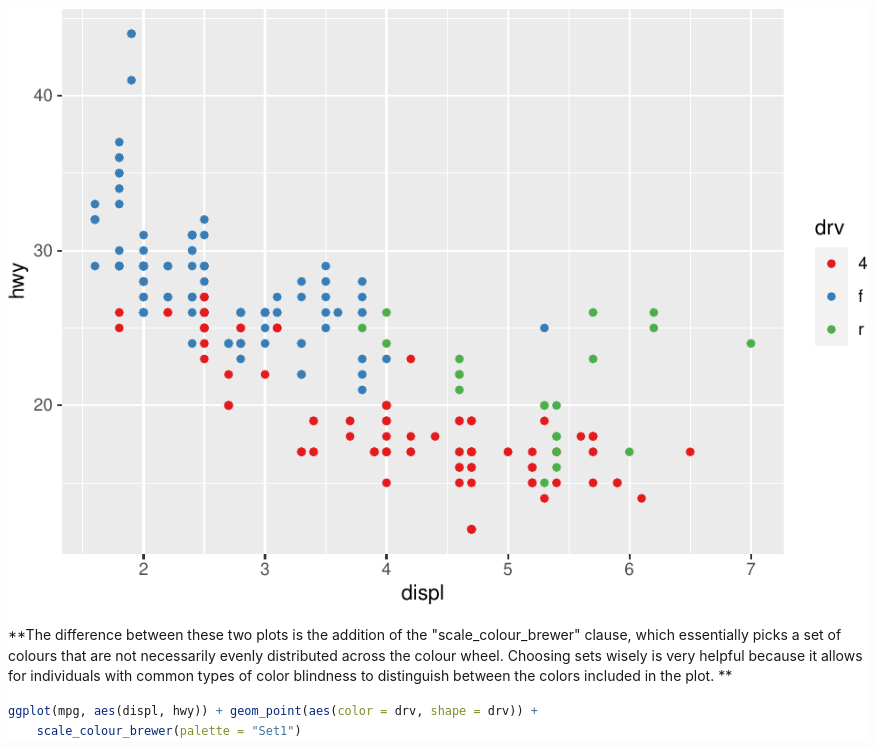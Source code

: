 ![](Assignments_files/figure-latex/unnamed-chunk-116-2.pdf) 

**The difference between these two plots is the addition of the "scale_colour_brewer" clause, which essentially picks a set of colours that are not necessarily evenly distributed across the colour wheel. Choosing sets wisely is very helpful because it allows for individuals with common types of color blindness to distinguish between the colors included in the plot. **


```r
ggplot(mpg, aes(displ, hwy)) + geom_point(aes(color = drv, shape = drv)) +
    scale_colour_brewer(palette = "Set1")
```
